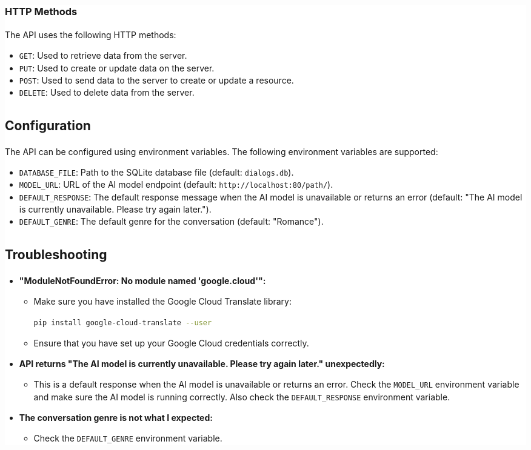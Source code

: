 ### HTTP Methods

The API uses the following HTTP methods:

*   `GET`: Used to retrieve data from the server.
*   `PUT`: Used to create or update data on the server.
*   `POST`: Used to send data to the server to create or update a resource.
*   `DELETE`: Used to delete data from the server.

## Configuration

The API can be configured using environment variables. The following environment variables are supported:

*   `DATABASE_FILE`: Path to the SQLite database file (default: `dialogs.db`).
*   `MODEL_URL`: URL of the AI model endpoint (default: `http://localhost:80/path/`).
*   `DEFAULT_RESPONSE`: The default response message when the AI model is unavailable or returns an error (default: "The AI model is currently unavailable. Please try again later.").
*   `DEFAULT_GENRE`: The default genre for the conversation (default: "Romance").


## Troubleshooting

*   **"ModuleNotFoundError: No module named 'google.cloud'":**
    *   Make sure you have installed the Google Cloud Translate library:
        ```bash
        pip install google-cloud-translate --user
        ```
    *   Ensure that you have set up your Google Cloud credentials correctly.

*   **API returns "The AI model is currently unavailable. Please try again later." unexpectedly:**
    *   This is a default response when the AI model is unavailable or returns an error. Check the `MODEL_URL` environment variable and make sure the AI model is running correctly. Also check the `DEFAULT_RESPONSE` environment variable.

*   **The conversation genre is not what I expected:**
    *   Check the `DEFAULT_GENRE` environment variable.
